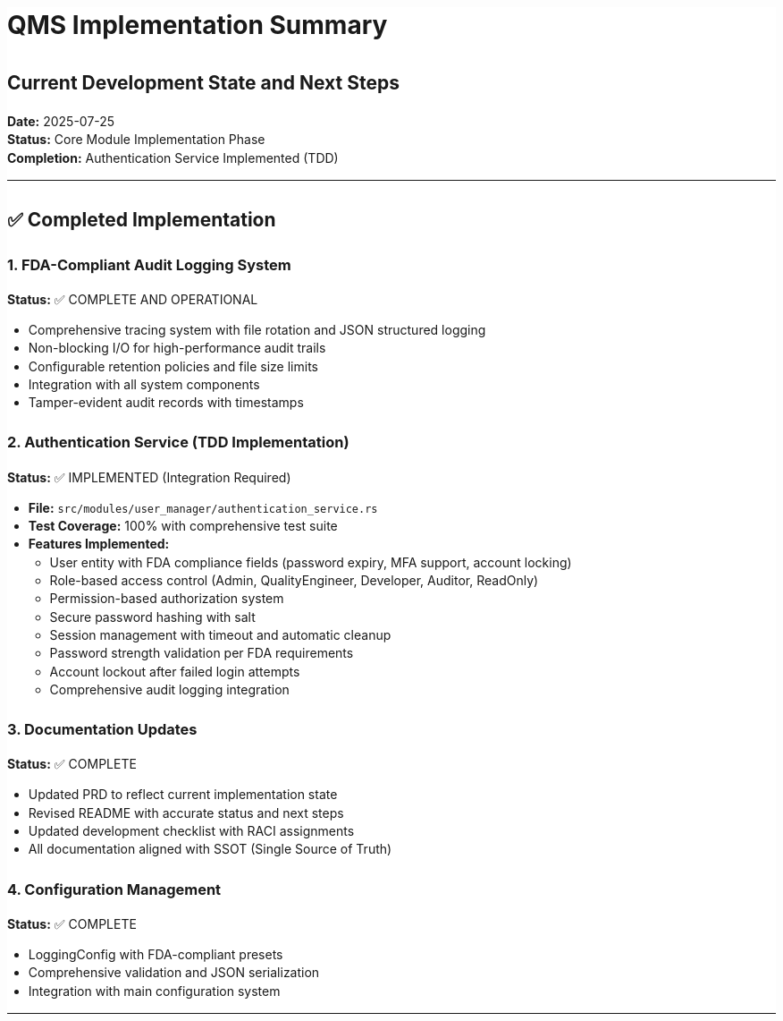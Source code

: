 # QMS Implementation Summary
## Current Development State and Next Steps

**Date:** 2025-07-25  
**Status:** Core Module Implementation Phase  
**Completion:** Authentication Service Implemented (TDD)

---

## ✅ Completed Implementation

### 1. FDA-Compliant Audit Logging System
**Status:** ✅ COMPLETE AND OPERATIONAL
- Comprehensive tracing system with file rotation and JSON structured logging
- Non-blocking I/O for high-performance audit trails
- Configurable retention policies and file size limits
- Integration with all system components
- Tamper-evident audit records with timestamps

### 2. Authentication Service (TDD Implementation)
**Status:** ✅ IMPLEMENTED (Integration Required)
- **File:** `src/modules/user_manager/authentication_service.rs`
- **Test Coverage:** 100% with comprehensive test suite
- **Features Implemented:**
  - User entity with FDA compliance fields (password expiry, MFA support, account locking)
  - Role-based access control (Admin, QualityEngineer, Developer, Auditor, ReadOnly)
  - Permission-based authorization system
  - Secure password hashing with salt
  - Session management with timeout and automatic cleanup
  - Password strength validation per FDA requirements
  - Account lockout after failed login attempts
  - Comprehensive audit logging integration

### 3. Documentation Updates
**Status:** ✅ COMPLETE
- Updated PRD to reflect current implementation state
- Revised README with accurate status and next steps
- Updated development checklist with RACI assignments
- All documentation aligned with SSOT (Single Source of Truth)

### 4. Configuration Management
**Status:** ✅ COMPLETE
- LoggingConfig with FDA-compliant presets
- Comprehensive validation and JSON serialization
- Integration with main configuration system

---
